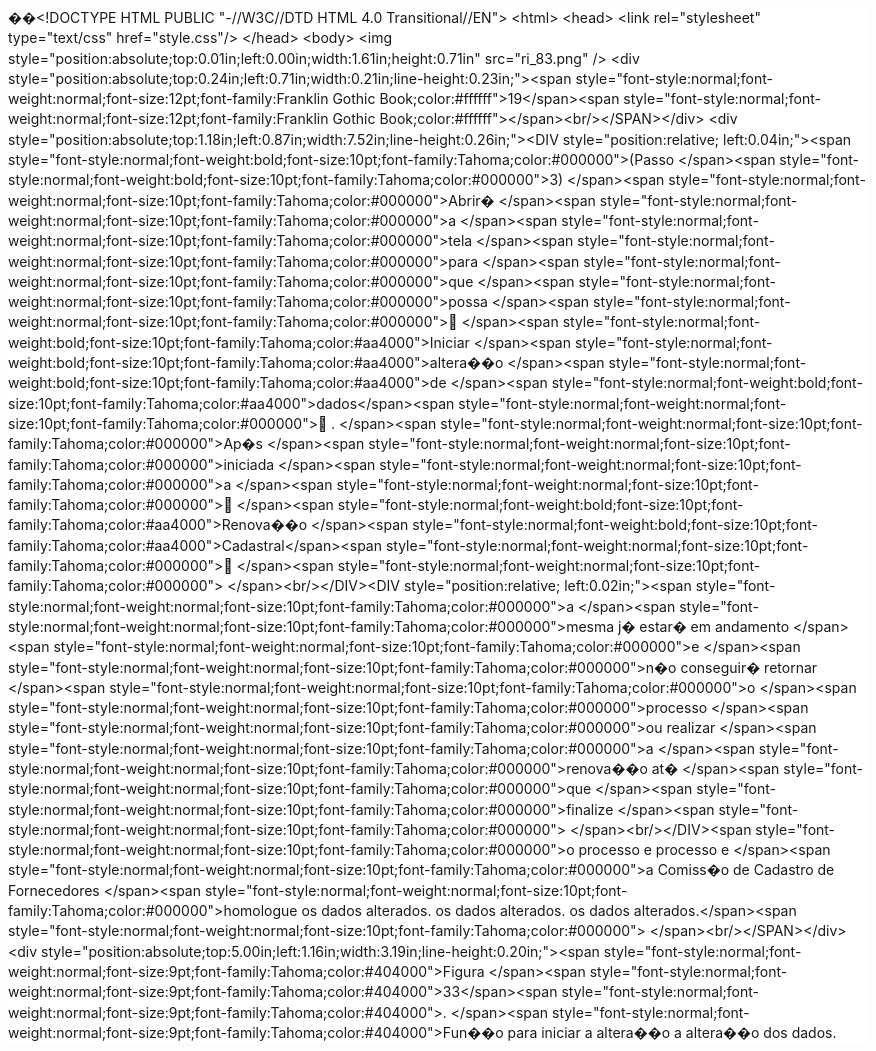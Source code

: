 ��\<!DOCTYPE HTML PUBLIC "-//W3C//DTD HTML 4.0 Transitional//EN"> \<html> \<head> \<link rel="stylesheet" type="text/css" href="style.css"/> \</head> \<body> \<img style="position:absolute;top:0.01in;left:0.00in;width:1.61in;height:0.71in" src="ri\_83.png" /> \<div style="position:absolute;top:0.24in;left:0.71in;width:0.21in;line-height:0.23in;">\<span style="font-style:normal;font-weight:normal;font-size:12pt;font-family:Franklin Gothic Book;color:#ffffff">19\</span>\<span style="font-style:normal;font-weight:normal;font-size:12pt;font-family:Franklin Gothic Book;color:#ffffff">\</span>\<br/>\</SPAN>\</div> \<div style="position:absolute;top:1.18in;left:0.87in;width:7.52in;line-height:0.26in;">\<DIV style="position:relative; left:0.04in;">\<span style="font-style:normal;font-weight:bold;font-size:10pt;font-family:Tahoma;color:#000000">(Passo \</span>\<span style="font-style:normal;font-weight:bold;font-size:10pt;font-family:Tahoma;color:#000000">3) \</span>\<span style="font-style:normal;font-weight:normal;font-size:10pt;font-family:Tahoma;color:#000000">Abrir� \</span>\<span style="font-style:normal;font-weight:normal;font-size:10pt;font-family:Tahoma;color:#000000">a \</span>\<span style="font-style:normal;font-weight:normal;font-size:10pt;font-family:Tahoma;color:#000000">tela \</span>\<span style="font-style:normal;font-weight:normal;font-size:10pt;font-family:Tahoma;color:#000000">para \</span>\<span style="font-style:normal;font-weight:normal;font-size:10pt;font-family:Tahoma;color:#000000">que \</span>\<span style="font-style:normal;font-weight:normal;font-size:10pt;font-family:Tahoma;color:#000000">possa \</span>\<span style="font-style:normal;font-weight:normal;font-size:10pt;font-family:Tahoma;color:#000000"> \</span>\<span style="font-style:normal;font-weight:bold;font-size:10pt;font-family:Tahoma;color:#aa4000">Iniciar \</span>\<span style="font-style:normal;font-weight:bold;font-size:10pt;font-family:Tahoma;color:#aa4000">altera��o \</span>\<span style="font-style:normal;font-weight:bold;font-size:10pt;font-family:Tahoma;color:#aa4000">de \</span>\<span style="font-style:normal;font-weight:bold;font-size:10pt;font-family:Tahoma;color:#aa4000">dados\</span>\<span style="font-style:normal;font-weight:normal;font-size:10pt;font-family:Tahoma;color:#000000"> . \</span>\<span style="font-style:normal;font-weight:normal;font-size:10pt;font-family:Tahoma;color:#000000">Ap�s \</span>\<span style="font-style:normal;font-weight:normal;font-size:10pt;font-family:Tahoma;color:#000000">iniciada \</span>\<span style="font-style:normal;font-weight:normal;font-size:10pt;font-family:Tahoma;color:#000000">a \</span>\<span style="font-style:normal;font-weight:normal;font-size:10pt;font-family:Tahoma;color:#000000"> \</span>\<span style="font-style:normal;font-weight:bold;font-size:10pt;font-family:Tahoma;color:#aa4000">Renova��o \</span>\<span style="font-style:normal;font-weight:bold;font-size:10pt;font-family:Tahoma;color:#aa4000">Cadastral\</span>\<span style="font-style:normal;font-weight:normal;font-size:10pt;font-family:Tahoma;color:#000000"> \</span>\<span style="font-style:normal;font-weight:normal;font-size:10pt;font-family:Tahoma;color:#000000"> \</span>\<br/>\</DIV>\<DIV style="position:relative; left:0.02in;">\<span style="font-style:normal;font-weight:normal;font-size:10pt;font-family:Tahoma;color:#000000">a \</span>\<span style="font-style:normal;font-weight:normal;font-size:10pt;font-family:Tahoma;color:#000000">mesma j� estar� em andamento \</span>\<span style="font-style:normal;font-weight:normal;font-size:10pt;font-family:Tahoma;color:#000000">e \</span>\<span style="font-style:normal;font-weight:normal;font-size:10pt;font-family:Tahoma;color:#000000">n�o conseguir� retornar \</span>\<span style="font-style:normal;font-weight:normal;font-size:10pt;font-family:Tahoma;color:#000000">o \</span>\<span style="font-style:normal;font-weight:normal;font-size:10pt;font-family:Tahoma;color:#000000">processo \</span>\<span style="font-style:normal;font-weight:normal;font-size:10pt;font-family:Tahoma;color:#000000">ou realizar \</span>\<span style="font-style:normal;font-weight:normal;font-size:10pt;font-family:Tahoma;color:#000000">a \</span>\<span style="font-style:normal;font-weight:normal;font-size:10pt;font-family:Tahoma;color:#000000">renova��o at� \</span>\<span style="font-style:normal;font-weight:normal;font-size:10pt;font-family:Tahoma;color:#000000">que \</span>\<span style="font-style:normal;font-weight:normal;font-size:10pt;font-family:Tahoma;color:#000000">finalize \</span>\<span style="font-style:normal;font-weight:normal;font-size:10pt;font-family:Tahoma;color:#000000"> \</span>\<br/>\</DIV>\<span style="font-style:normal;font-weight:normal;font-size:10pt;font-family:Tahoma;color:#000000">o processo e processo e \</span>\<span style="font-style:normal;font-weight:normal;font-size:10pt;font-family:Tahoma;color:#000000">a Comiss�o de Cadastro de Fornecedores \</span>\<span style="font-style:normal;font-weight:normal;font-size:10pt;font-family:Tahoma;color:#000000">homologue os dados alterados. os dados alterados. os dados alterados.\</span>\<span style="font-style:normal;font-weight:normal;font-size:10pt;font-family:Tahoma;color:#000000"> \</span>\<br/>\</SPAN>\</div> \<div style="position:absolute;top:5.00in;left:1.16in;width:3.19in;line-height:0.20in;">\<span style="font-style:normal;font-weight:normal;font-size:9pt;font-family:Tahoma;color:#404000">Figura \</span>\<span style="font-style:normal;font-weight:normal;font-size:9pt;font-family:Tahoma;color:#404000">33\</span>\<span style="font-style:normal;font-weight:normal;font-size:9pt;font-family:Tahoma;color:#404000">. \</span>\<span style="font-style:normal;font-weight:normal;font-size:9pt;font-family:Tahoma;color:#404000">Fun��o para iniciar a altera��o a altera��o dos dados.